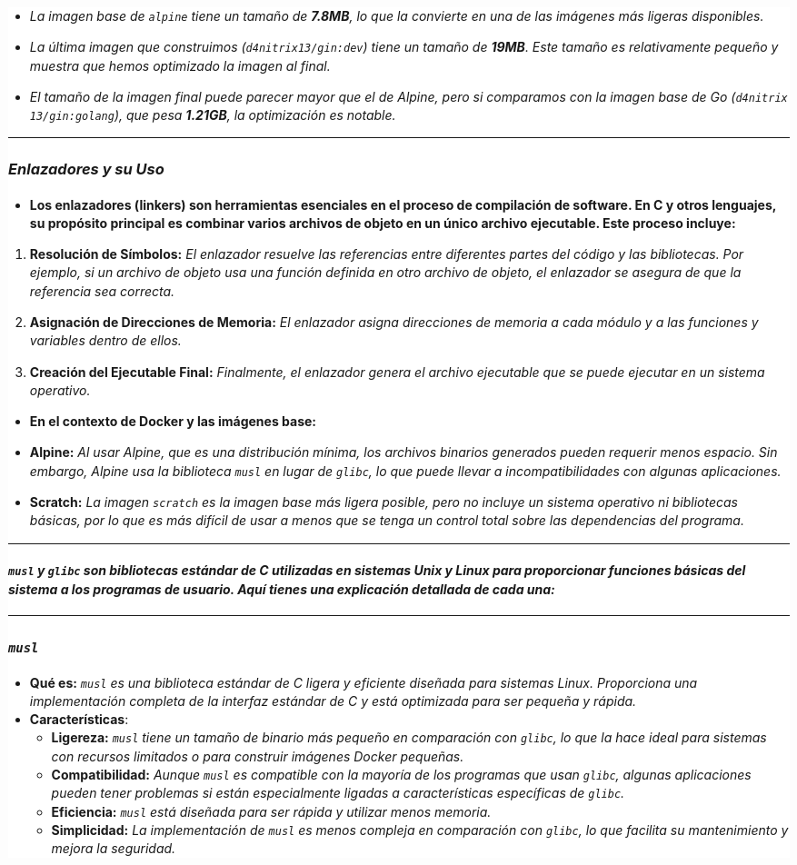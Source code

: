 - *La imagen base de `alpine` tiene un tamaño de **7.8MB**, lo que la convierte en una de las imágenes más ligeras disponibles.*
- *La última imagen que construimos (`d4nitrix13/gin:dev`) tiene un tamaño de **19MB**. Este tamaño es relativamente pequeño y muestra que hemos optimizado la imagen al final.*

- *El tamaño de la imagen final puede parecer mayor que el de Alpine, pero si comparamos con la imagen base de Go (`d4nitrix13/gin:golang`), que pesa **1.21GB**, la optimización es notable.*

---

### ***Enlazadores y su Uso***

- **Los enlazadores (linkers) son herramientas esenciales en el proceso de compilación de software. En C y otros lenguajes, su propósito principal es combinar varios archivos de objeto en un único archivo ejecutable. Este proceso incluye:**

1. **Resolución de Símbolos:** *El enlazador resuelve las referencias entre diferentes partes del código y las bibliotecas. Por ejemplo, si un archivo de objeto usa una función definida en otro archivo de objeto, el enlazador se asegura de que la referencia sea correcta.*

2. **Asignación de Direcciones de Memoria:** *El enlazador asigna direcciones de memoria a cada módulo y a las funciones y variables dentro de ellos.*

3. **Creación del Ejecutable Final:** *Finalmente, el enlazador genera el archivo ejecutable que se puede ejecutar en un sistema operativo.*

- **En el contexto de Docker y las imágenes base:**

- **Alpine:** *Al usar Alpine, que es una distribución mínima, los archivos binarios generados pueden requerir menos espacio. Sin embargo, Alpine usa la biblioteca `musl` en lugar de `glibc`, lo que puede llevar a incompatibilidades con algunas aplicaciones.*

- **Scratch:** *La imagen `scratch` es la imagen base más ligera posible, pero no incluye un sistema operativo ni bibliotecas básicas, por lo que es más difícil de usar a menos que se tenga un control total sobre las dependencias del programa.*

---

#### ***`musl` y `glibc` son bibliotecas estándar de C utilizadas en sistemas Unix y Linux para proporcionar funciones básicas del sistema a los programas de usuario. Aquí tienes una explicación detallada de cada una:***

---

### ***`musl`***

- **Qué es:** *`musl` es una biblioteca estándar de C ligera y eficiente diseñada para sistemas Linux. Proporciona una implementación completa de la interfaz estándar de C y está optimizada para ser pequeña y rápida.*
- **Características**:
  - **Ligereza:** *`musl` tiene un tamaño de binario más pequeño en comparación con `glibc`, lo que la hace ideal para sistemas con recursos limitados o para construir imágenes Docker pequeñas.*
  - **Compatibilidad:** *Aunque `musl` es compatible con la mayoría de los programas que usan `glibc`, algunas aplicaciones pueden tener problemas si están especialmente ligadas a características específicas de `glibc`.*
  - **Eficiencia:** *`musl` está diseñada para ser rápida y utilizar menos memoria.*
  - **Simplicidad:** *La implementación de `musl` es menos compleja en comparación con `glibc`, lo que facilita su mantenimiento y mejora la seguridad.*
